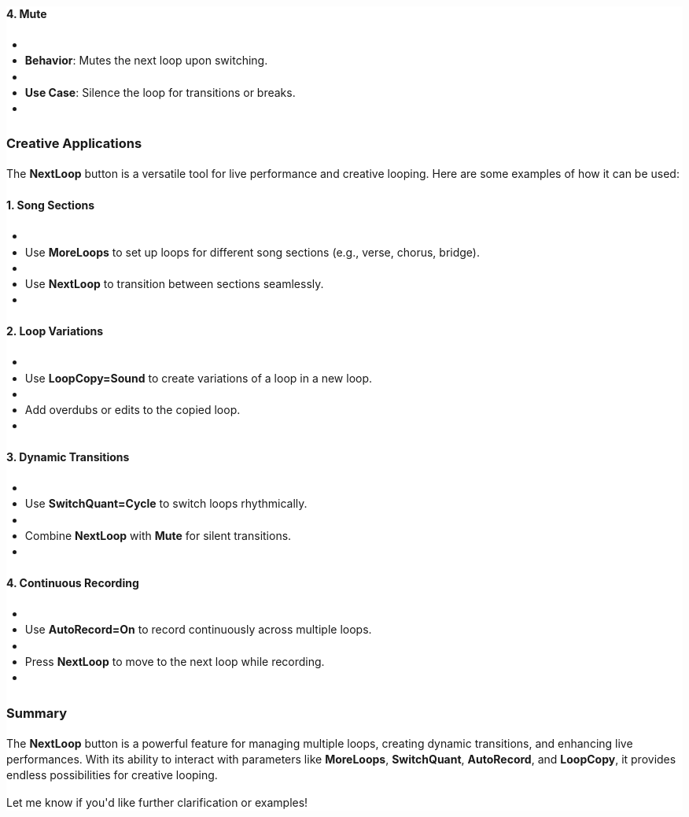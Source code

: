  #### **4. Mute**

  - 
  - **Behavior**: Mutes the next loop upon switching. 
  - 
  - **Use Case**: Silence the loop for transitions or breaks. 
  - 

  ### **Creative Applications**

  The **NextLoop** button is a versatile tool for live performance and creative looping.  Here are some examples of how it can be used:

  #### **1. Song Sections**

  - 
  - Use **MoreLoops** to set up loops for different song sections (e.g., verse, chorus, bridge). 
  - 
  - Use **NextLoop** to transition between sections seamlessly. 
  - 

  #### **2. Loop Variations** 

  - 
  - Use **LoopCopy=Sound** to create variations of a loop in a new loop. 
  - 
  - Add overdubs or edits to the copied loop. 
  - 

  #### **3. Dynamic Transitions**

  - 
  - Use **SwitchQuant=Cycle** to switch loops rhythmically. 
  - 
  - Combine **NextLoop** with **Mute** for silent transitions.
  - 

  #### **4. Continuous Recording**

  - 
  - Use **AutoRecord=On** to record continuously across multiple loops. 
  - 
  - Press **NextLoop** to move to the next loop while recording. 
  - 

  ### **Summary**

  The **NextLoop** button is a powerful feature for managing multiple loops, creating dynamic transitions, and enhancing live performances.  With its ability to interact with parameters like **MoreLoops**, **SwitchQuant**, **AutoRecord**, and **LoopCopy**, it provides endless possibilities for creative looping. 

  Let me know if you'd like further clarification or examples!
